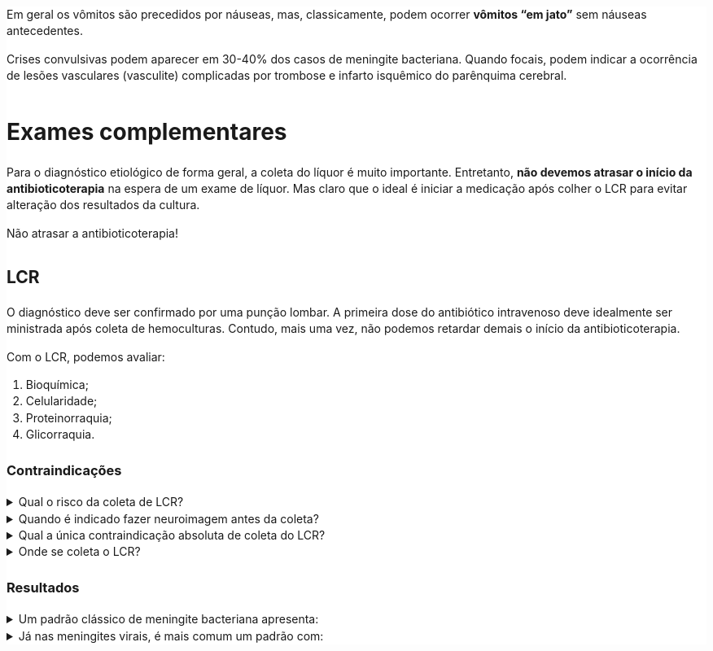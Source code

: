 Em geral os vômitos são precedidos por náuseas, mas, classicamente, podem ocorrer **vômitos “em jato”** sem náuseas antecedentes.

Crises convulsivas podem aparecer em 30-40% dos casos de meningite bacteriana. Quando focais, podem indicar a ocorrência de lesões vasculares (vasculite) complicadas por trombose e infarto isquêmico do parênquima cerebral.









# Exames complementares

Para o diagnóstico etiológico de forma geral, a coleta do líquor é muito importante. Entretanto, **não devemos atrasar o início da antibioticoterapia** na espera de um exame de líquor. Mas claro que o ideal é iniciar a medicação após colher o LCR para evitar alteração dos resultados da cultura.

<span class='alert'>
  Não atrasar a antibioticoterapia!
</span>

## LCR

O diagnóstico deve ser confirmado por uma punção lombar. A primeira dose do antibiótico intravenoso deve idealmente ser ministrada após coleta de hemoculturas. Contudo, mais uma vez, não podemos retardar demais o início da antibioticoterapia.

Com o LCR, podemos avaliar:

1. Bioquímica;
2. Celularidade;
3. Proteinorraquia;
4. Glicorraquia.

### Contraindicações

<details markdown="1"><summary>Qual o risco da coleta de LCR?</summary></details>


<details markdown="1"><summary>Quando é indicado fazer neuroimagem antes da coleta?</summary></details>

<details markdown="1"><summary>Qual a única contraindicação absoluta de coleta do LCR?</summary></details>

<details markdown="1"><summary>Onde se coleta o LCR?</summary></details>

### Resultados

<details markdown="1"><summary>Um padrão clássico de meningite bacteriana apresenta:</summary></details>


<details markdown="1"><summary>Já nas meningites virais, é mais comum um padrão com:</summary></details>
